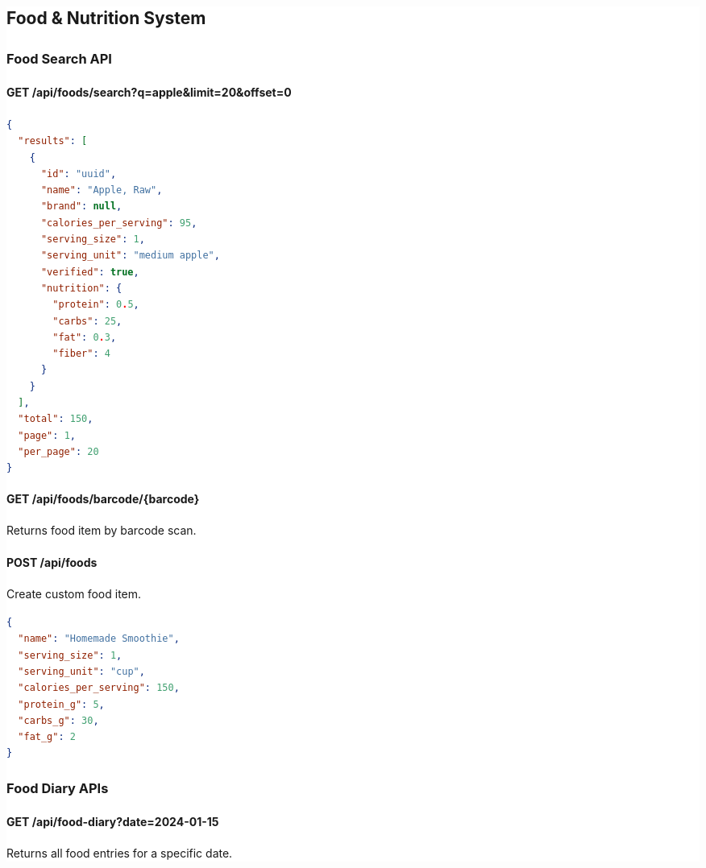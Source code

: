 ## Food & Nutrition System

### Food Search API

#### GET /api/foods/search?q=apple&limit=20&offset=0
```json
{
  "results": [
    {
      "id": "uuid",
      "name": "Apple, Raw",
      "brand": null,
      "calories_per_serving": 95,
      "serving_size": 1,
      "serving_unit": "medium apple",
      "verified": true,
      "nutrition": {
        "protein": 0.5,
        "carbs": 25,
        "fat": 0.3,
        "fiber": 4
      }
    }
  ],
  "total": 150,
  "page": 1,
  "per_page": 20
}
```

#### GET /api/foods/barcode/{barcode}
Returns food item by barcode scan.

#### POST /api/foods
Create custom food item.
```json
{
  "name": "Homemade Smoothie",
  "serving_size": 1,
  "serving_unit": "cup",
  "calories_per_serving": 150,
  "protein_g": 5,
  "carbs_g": 30,
  "fat_g": 2
}
```

### Food Diary APIs

#### GET /api/food-diary?date=2024-01-15
Returns all food entries for a specific date.
